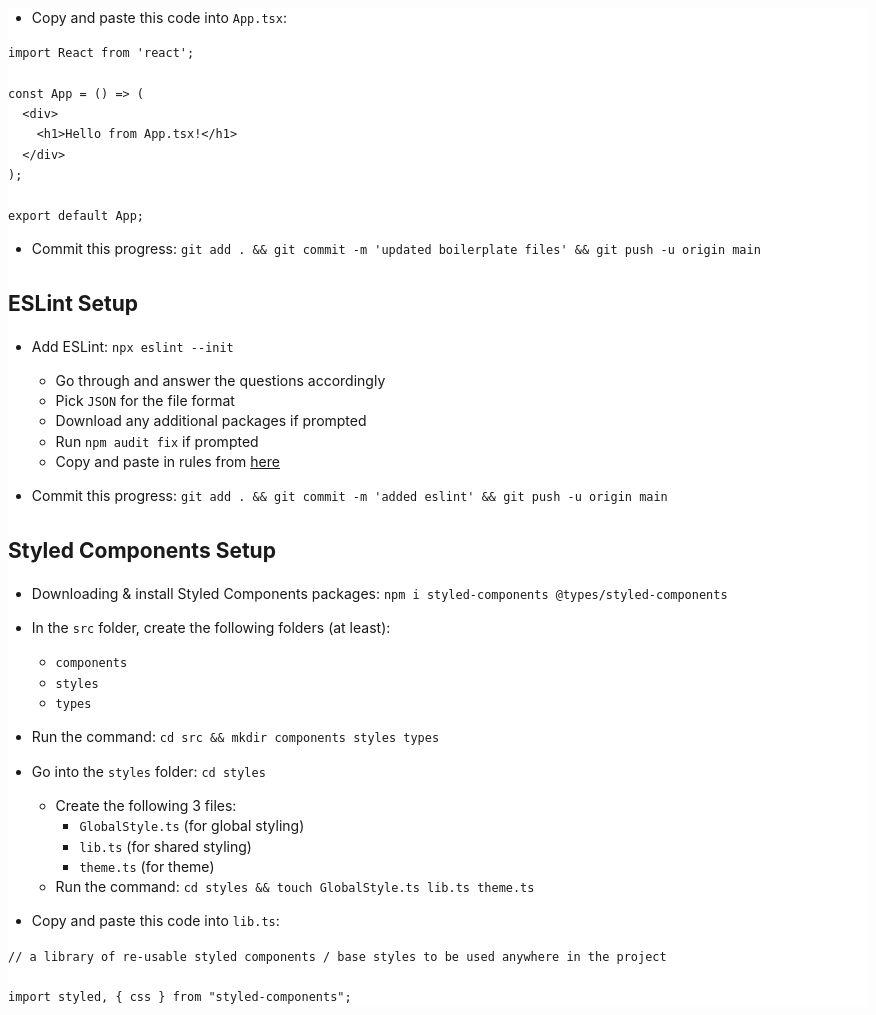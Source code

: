 - Copy and paste this code into `App.tsx`:

```
import React from 'react';

const App = () => (
  <div>
    <h1>Hello from App.tsx!</h1>
  </div>
);

export default App;

```

- Commit this progress: `git add . && git commit -m 'updated boilerplate files' && git push -u origin main`

## ESLint Setup

- Add ESLint: `npx eslint --init`

  - Go through and answer the questions accordingly
  - Pick `JSON` for the file format
  - Download any additional packages if prompted
  - Run `npm audit fix` if prompted
  - Copy and paste in rules from [here](https://github.com/andrews1022/eslint-react-quick-setup/blob/main/rules/create-react-app.json)

- Commit this progress: `git add . && git commit -m 'added eslint' && git push -u origin main`

## Styled Components Setup

- Downloading & install Styled Components packages: `npm i styled-components @types/styled-components`
- In the `src` folder, create the following folders (at least):
  - `components`
  - `styles`
  - `types`
- Run the command: `cd src && mkdir components styles types`

- Go into the `styles` folder: `cd styles`

  - Create the following 3 files:
    - `GlobalStyle.ts` (for global styling)
    - `lib.ts` (for shared styling)
    - `theme.ts` (for theme)
  - Run the command: `cd styles && touch GlobalStyle.ts lib.ts theme.ts`

- Copy and paste this code into `lib.ts`:

```
// a library of re-usable styled components / base styles to be used anywhere in the project

import styled, { css } from "styled-components";
```

